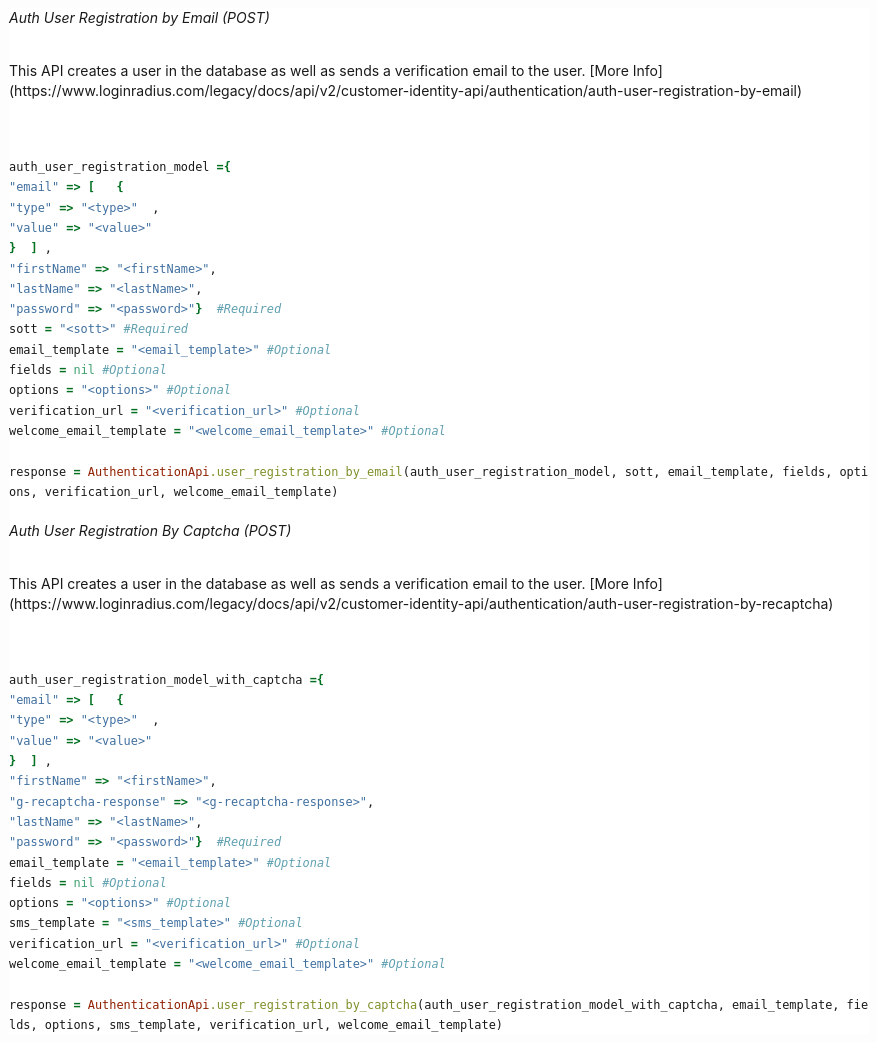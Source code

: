 <h6 id="UserRegistrationByEmail-post-"> Auth User Registration by Email (POST)</h6>
 This API creates a user in the database as well as sends a verification email to the user.  [More Info](https://www.loginradius.com/legacy/docs/api/v2/customer-identity-api/authentication/auth-user-registration-by-email)

 
 

 ```ruby


 auth_user_registration_model ={ 
"email" => [   { 
 "type" => "<type>"  ,
 "value" => "<value>"   
}  ] ,
"firstName" => "<firstName>",
"lastName" => "<lastName>",
"password" => "<password>"}  #Required
 sott = "<sott>" #Required
 email_template = "<email_template>" #Optional
 fields = nil #Optional
 options = "<options>" #Optional
 verification_url = "<verification_url>" #Optional
 welcome_email_template = "<welcome_email_template>" #Optional

response = AuthenticationApi.user_registration_by_email(auth_user_registration_model, sott, email_template, fields, options, verification_url, welcome_email_template)

 ```
 
  
  
 
<h6 id="UserRegistrationByCaptcha-post-"> Auth User Registration By Captcha (POST)</h6>
 This API creates a user in the database as well as sends a verification email to the user.  [More Info](https://www.loginradius.com/legacy/docs/api/v2/customer-identity-api/authentication/auth-user-registration-by-recaptcha)

 
 

 ```ruby


 auth_user_registration_model_with_captcha ={ 
"email" => [   { 
 "type" => "<type>"  ,
 "value" => "<value>"   
}  ] ,
"firstName" => "<firstName>",
"g-recaptcha-response" => "<g-recaptcha-response>",
"lastName" => "<lastName>",
"password" => "<password>"}  #Required
 email_template = "<email_template>" #Optional
 fields = nil #Optional
 options = "<options>" #Optional
 sms_template = "<sms_template>" #Optional
 verification_url = "<verification_url>" #Optional
 welcome_email_template = "<welcome_email_template>" #Optional

response = AuthenticationApi.user_registration_by_captcha(auth_user_registration_model_with_captcha, email_template, fields, options, sms_template, verification_url, welcome_email_template)

 ```
 
